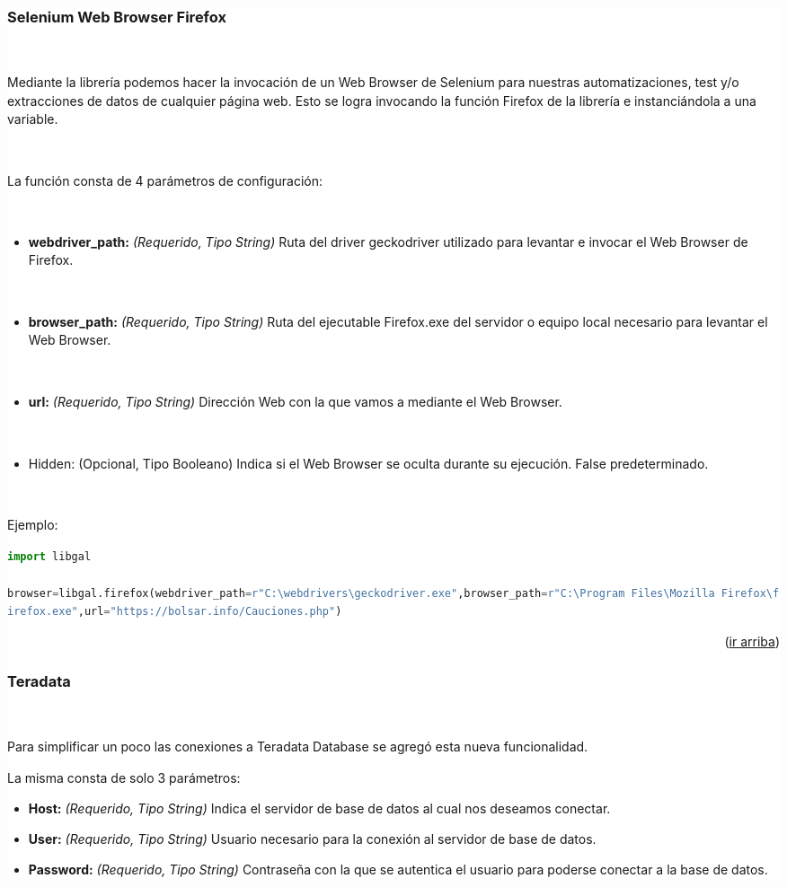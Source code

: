 ### **Selenium Web Browser Firefox**

<br>

Mediante la librería podemos hacer la invocación de un Web Browser de Selenium para nuestras automatizaciones, test y/o extracciones de datos de cualquier página web. Esto se logra invocando la función Firefox de la librería e instanciándola a una variable. 

<br>

La función consta de 4 parámetros de configuración:

<br>

*	**webdriver_path:** *(Requerido, Tipo String)*  Ruta del driver geckodriver utilizado para levantar e invocar el Web Browser de Firefox.

<br>

*	**browser_path:** *(Requerido, Tipo String)* Ruta del ejecutable Firefox.exe del servidor o equipo local necesario para levantar el Web Browser.

<br>

*	**url:** *(Requerido, Tipo String)* Dirección Web con la que vamos a mediante el Web Browser.

<br>

* Hidden: (Opcional, Tipo Booleano) Indica si el Web Browser se oculta durante su ejecución. False predeterminado.

<br>

Ejemplo:

```python
import libgal

browser=libgal.firefox(webdriver_path=r"C:\webdrivers\geckodriver.exe",browser_path=r"C:\Program Files\Mozilla Firefox\firefox.exe",url="https://bolsar.info/Cauciones.php")
```
<p align="right">(<a href="#readme-top">ir arriba</a>)</p>

### **Teradata**

<br>

Para simplificar un poco las conexiones a Teradata Database se agregó esta nueva funcionalidad.

La misma consta de solo 3 parámetros:

*	**Host:** *(Requerido, Tipo String)* Indica el servidor de base de datos al cual nos deseamos conectar.

*	**User:** *(Requerido, Tipo String)* Usuario necesario para la conexión al servidor de base de datos.

*	**Password:** *(Requerido, Tipo String)* Contraseña con la que se autentica el usuario para poderse conectar a la base de datos.
